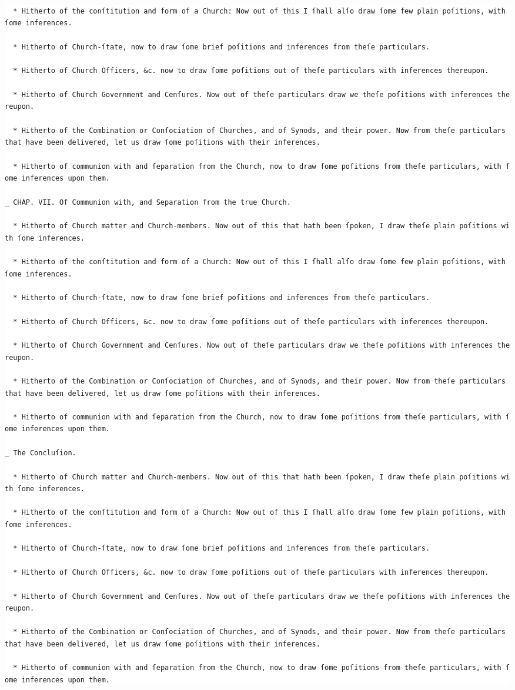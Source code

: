       * Hitherto of the conſtitution and form of a Church: Now out of this I ſhall alſo draw ſome few plain poſitions, with ſome inferences.

      * Hitherto of Church-ſtate, now to draw ſome brief poſitions and inferences from theſe particulars.

      * Hitherto of Church Officers, &c. now to draw ſome poſitions out of theſe particulars with inferences thereupon.

      * Hitherto of Church Government and Cenſures. Now out of theſe particulars draw we theſe poſitions with inferences thereupon.

      * Hitherto of the Combination or Conſociation of Churches, and of Synods, and their power. Now from theſe particulars that have been delivered, let us draw ſome poſitions with their inferences.

      * Hitherto of communion with and ſeparation from the Church, now to draw ſome poſitions from theſe particulars, with ſome inferences upon them.

    _ CHAP. VII. Of Communion with, and Separation from the true Church.

      * Hitherto of Church matter and Church-members. Now out of this that hath been ſpoken, I draw theſe plain poſitions with ſome inferences.

      * Hitherto of the conſtitution and form of a Church: Now out of this I ſhall alſo draw ſome few plain poſitions, with ſome inferences.

      * Hitherto of Church-ſtate, now to draw ſome brief poſitions and inferences from theſe particulars.

      * Hitherto of Church Officers, &c. now to draw ſome poſitions out of theſe particulars with inferences thereupon.

      * Hitherto of Church Government and Cenſures. Now out of theſe particulars draw we theſe poſitions with inferences thereupon.

      * Hitherto of the Combination or Conſociation of Churches, and of Synods, and their power. Now from theſe particulars that have been delivered, let us draw ſome poſitions with their inferences.

      * Hitherto of communion with and ſeparation from the Church, now to draw ſome poſitions from theſe particulars, with ſome inferences upon them.

    _ The Concluſion.

      * Hitherto of Church matter and Church-members. Now out of this that hath been ſpoken, I draw theſe plain poſitions with ſome inferences.

      * Hitherto of the conſtitution and form of a Church: Now out of this I ſhall alſo draw ſome few plain poſitions, with ſome inferences.

      * Hitherto of Church-ſtate, now to draw ſome brief poſitions and inferences from theſe particulars.

      * Hitherto of Church Officers, &c. now to draw ſome poſitions out of theſe particulars with inferences thereupon.

      * Hitherto of Church Government and Cenſures. Now out of theſe particulars draw we theſe poſitions with inferences thereupon.

      * Hitherto of the Combination or Conſociation of Churches, and of Synods, and their power. Now from theſe particulars that have been delivered, let us draw ſome poſitions with their inferences.

      * Hitherto of communion with and ſeparation from the Church, now to draw ſome poſitions from theſe particulars, with ſome inferences upon them.
